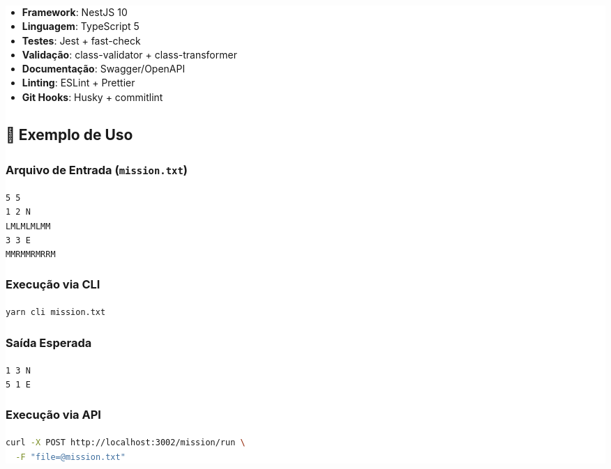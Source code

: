- **Framework**: NestJS 10
- **Linguagem**: TypeScript 5
- **Testes**: Jest + fast-check
- **Validação**: class-validator + class-transformer
- **Documentação**: Swagger/OpenAPI
- **Linting**: ESLint + Prettier
- **Git Hooks**: Husky + commitlint

## 📁 Exemplo de Uso

### Arquivo de Entrada (`mission.txt`)
```
5 5
1 2 N
LMLMLMLMM
3 3 E
MMRMMRMRRM
```

### Execução via CLI
```bash
yarn cli mission.txt
```

### Saída Esperada
```
1 3 N
5 1 E
```

### Execução via API
```bash
curl -X POST http://localhost:3002/mission/run \
  -F "file=@mission.txt"
```
